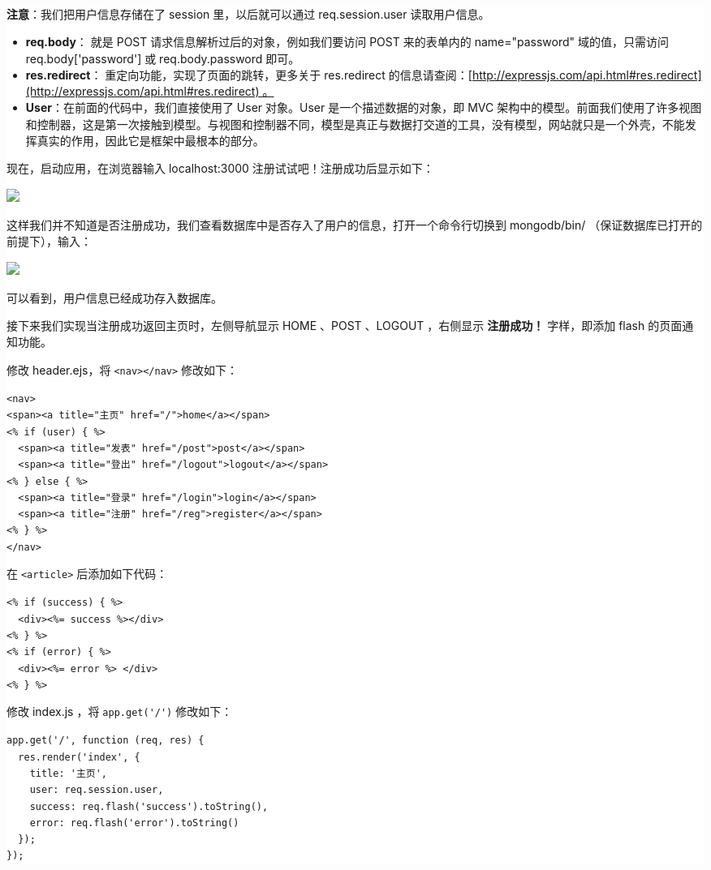 
**注意**：我们把用户信息存储在了 session 里，以后就可以通过 req.session.user 读取用户信息。

  * **req.body**： 就是 POST 请求信息解析过后的对象，例如我们要访问 POST 来的表单内的 name="password" 域的值，只需访问 req.body['password'] 或 req.body.password 即可。
  * **res.redirect**： 重定向功能，实现了页面的跳转，更多关于 res.redirect 的信息请查阅：[http://expressjs.com/api.html#res.redirect](http://expressjs.com/api.html#res.redirect) 。
  * **User**：在前面的代码中，我们直接使用了 User 对象。User 是一个描述数据的对象，即 MVC 架构中的模型。前面我们使用了许多视图和控制器，这是第一次接触到模型。与视图和控制器不同，模型是真正与数据打交道的工具，没有模型，网站就只是一个外壳，不能发挥真实的作用，因此它是框架中最根本的部分。

现在，启动应用，在浏览器输入 localhost:3000 注册试试吧！注册成功后显示如下：

![](https://github.com/nswbmw/N-blog/raw/master/public/images/1.11.jpg?raw=true)

这样我们并不知道是否注册成功，我们查看数据库中是否存入了用户的信息，打开一个命令行切换到 mongodb/bin/ （保证数据库已打开的前提下），输入：

![](https://github.com/nswbmw/N-blog/raw/master/public/images/1.12.jpg?raw=true)

可以看到，用户信息已经成功存入数据库。

接下来我们实现当注册成功返回主页时，左侧导航显示 HOME 、POST 、LOGOUT ，右侧显示 **注册成功！** 字样，即添加 flash 的页面通知功能。

修改 header.ejs，将 `<nav></nav>` 修改如下：
    
    <nav>
    <span><a title="主页" href="/">home</a></span>
    <% if (user) { %>
      <span><a title="发表" href="/post">post</a></span>
      <span><a title="登出" href="/logout">logout</a></span>
    <% } else { %>
      <span><a title="登录" href="/login">login</a></span>
      <span><a title="注册" href="/reg">register</a></span>
    <% } %>
    </nav>
    

在 `<article>` 后添加如下代码：
    
    <% if (success) { %>
      <div><%= success %></div>
    <% } %>
    <% if (error) { %>
      <div><%= error %> </div>
    <% } %>
    

修改 index.js ，将 `app.get('/')` 修改如下：
    
    app.get('/', function (req, res) {
      res.render('index', {
        title: '主页',
        user: req.session.user,
        success: req.flash('success').toString(),
        error: req.flash('error').toString()
      });
    });
    

